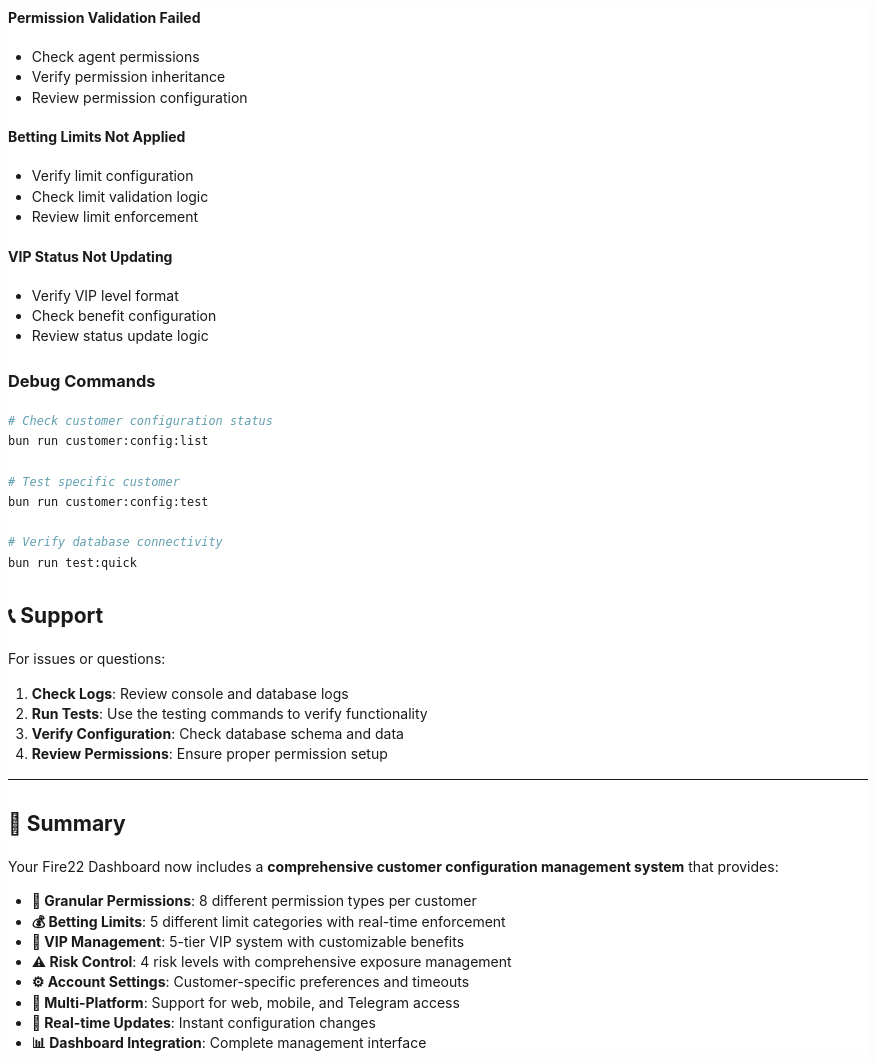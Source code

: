 #### **Permission Validation Failed**

- Check agent permissions
- Verify permission inheritance
- Review permission configuration

#### **Betting Limits Not Applied**

- Verify limit configuration
- Check limit validation logic
- Review limit enforcement

#### **VIP Status Not Updating**

- Verify VIP level format
- Check benefit configuration
- Review status update logic

### **Debug Commands**

```bash
# Check customer configuration status
bun run customer:config:list

# Test specific customer
bun run customer:config:test

# Verify database connectivity
bun run test:quick
```

## 📞 **Support**

For issues or questions:

1. **Check Logs**: Review console and database logs
2. **Run Tests**: Use the testing commands to verify functionality
3. **Verify Configuration**: Check database schema and data
4. **Review Permissions**: Ensure proper permission setup

---

## 🎉 **Summary**

Your Fire22 Dashboard now includes a **comprehensive customer configuration
management system** that provides:

- **🔐 Granular Permissions**: 8 different permission types per customer
- **💰 Betting Limits**: 5 different limit categories with real-time enforcement
- **👑 VIP Management**: 5-tier VIP system with customizable benefits
- **⚠️ Risk Control**: 4 risk levels with comprehensive exposure management
- **⚙️ Account Settings**: Customer-specific preferences and timeouts
- **📱 Multi-Platform**: Support for web, mobile, and Telegram access
- **🔄 Real-time Updates**: Instant configuration changes
- **📊 Dashboard Integration**: Complete management interface
